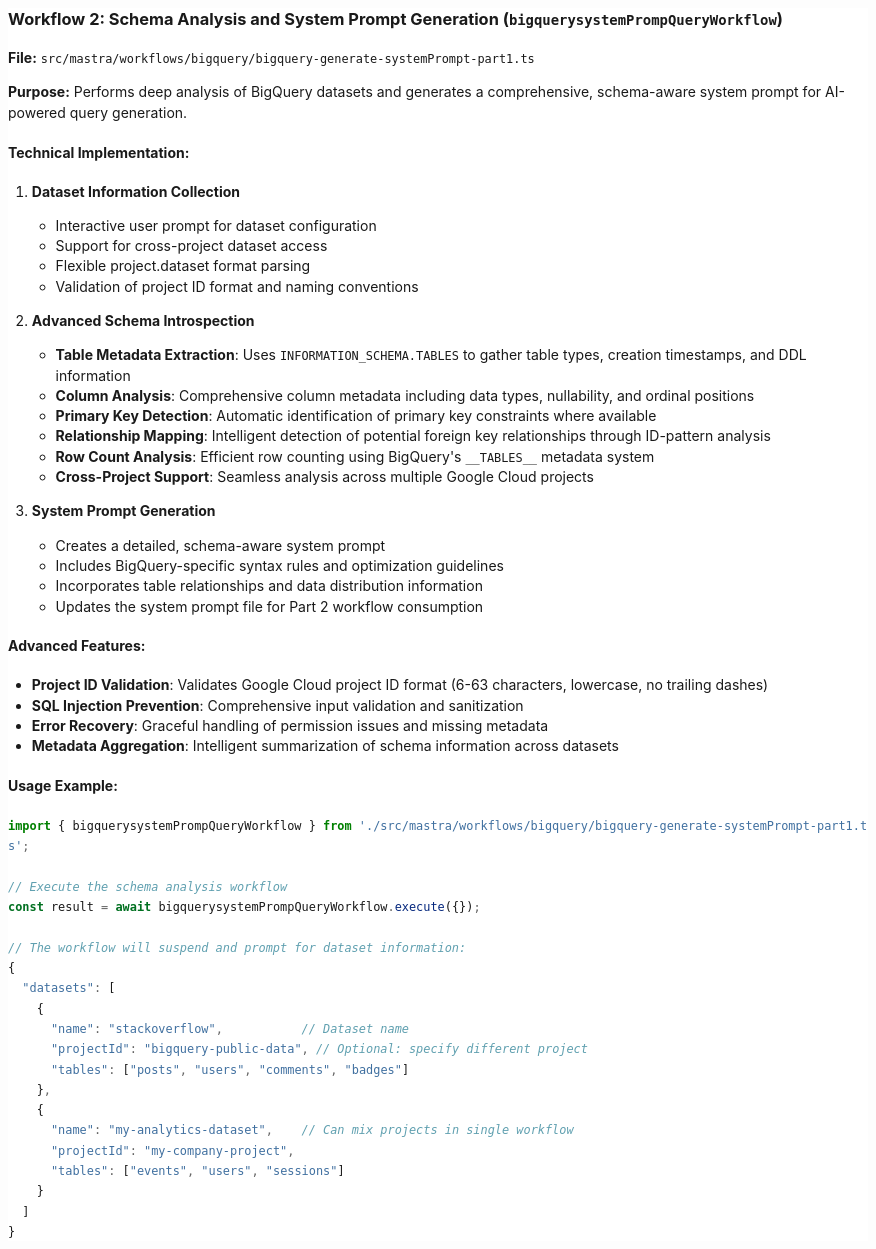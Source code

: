 ### Workflow 2: Schema Analysis and System Prompt Generation (`bigquerysystemPrompQueryWorkflow`)

**File:** `src/mastra/workflows/bigquery/bigquery-generate-systemPrompt-part1.ts`

**Purpose:** Performs deep analysis of BigQuery datasets and generates a comprehensive, schema-aware system prompt for AI-powered query generation.

#### Technical Implementation:

1. **Dataset Information Collection**
   - Interactive user prompt for dataset configuration
   - Support for cross-project dataset access
   - Flexible project.dataset format parsing
   - Validation of project ID format and naming conventions

2. **Advanced Schema Introspection**
   - **Table Metadata Extraction**: Uses `INFORMATION_SCHEMA.TABLES` to gather table types, creation timestamps, and DDL information
   - **Column Analysis**: Comprehensive column metadata including data types, nullability, and ordinal positions
   - **Primary Key Detection**: Automatic identification of primary key constraints where available
   - **Relationship Mapping**: Intelligent detection of potential foreign key relationships through ID-pattern analysis
   - **Row Count Analysis**: Efficient row counting using BigQuery's `__TABLES__` metadata system
   - **Cross-Project Support**: Seamless analysis across multiple Google Cloud projects

3. **System Prompt Generation**
   - Creates a detailed, schema-aware system prompt
   - Includes BigQuery-specific syntax rules and optimization guidelines
   - Incorporates table relationships and data distribution information
   - Updates the system prompt file for Part 2 workflow consumption

#### Advanced Features:

- **Project ID Validation**: Validates Google Cloud project ID format (6-63 characters, lowercase, no trailing dashes)
- **SQL Injection Prevention**: Comprehensive input validation and sanitization
- **Error Recovery**: Graceful handling of permission issues and missing metadata
- **Metadata Aggregation**: Intelligent summarization of schema information across datasets

#### Usage Example:

```typescript
import { bigquerysystemPrompQueryWorkflow } from './src/mastra/workflows/bigquery/bigquery-generate-systemPrompt-part1.ts';

// Execute the schema analysis workflow
const result = await bigquerysystemPrompQueryWorkflow.execute({});

// The workflow will suspend and prompt for dataset information:
{
  "datasets": [
    {
      "name": "stackoverflow",           // Dataset name
      "projectId": "bigquery-public-data", // Optional: specify different project
      "tables": ["posts", "users", "comments", "badges"]
    },
    {
      "name": "my-analytics-dataset",    // Can mix projects in single workflow
      "projectId": "my-company-project",
      "tables": ["events", "users", "sessions"]
    }
  ]
}
```

